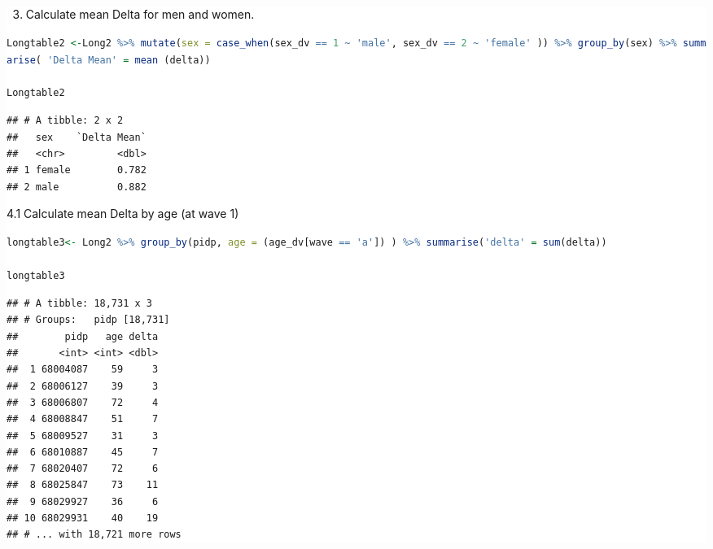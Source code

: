 3.  Calculate mean Delta for men and women.



``` r
Longtable2 <-Long2 %>% mutate(sex = case_when(sex_dv == 1 ~ 'male', sex_dv == 2 ~ 'female' )) %>% group_by(sex) %>% summarise( 'Delta Mean' = mean (delta)) 

Longtable2
```

    ## # A tibble: 2 x 2
    ##   sex    `Delta Mean`
    ##   <chr>         <dbl>
    ## 1 female        0.782
    ## 2 male          0.882

4.1 Calculate mean Delta by age (at wave 1)

``` r
longtable3<- Long2 %>% group_by(pidp, age = (age_dv[wave == 'a']) ) %>% summarise('delta' = sum(delta))

longtable3
```

    ## # A tibble: 18,731 x 3
    ## # Groups:   pidp [18,731]
    ##        pidp   age delta
    ##       <int> <int> <dbl>
    ##  1 68004087    59     3
    ##  2 68006127    39     3
    ##  3 68006807    72     4
    ##  4 68008847    51     7
    ##  5 68009527    31     3
    ##  6 68010887    45     7
    ##  7 68020407    72     6
    ##  8 68025847    73    11
    ##  9 68029927    36     6
    ## 10 68029931    40    19
    ## # ... with 18,721 more rows
